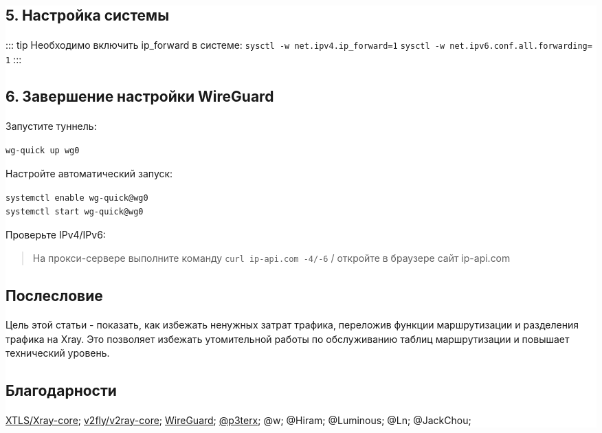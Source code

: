 ## 5. Настройка системы

::: tip
Необходимо включить ip_forward в системе:
`sysctl -w net.ipv4.ip_forward=1`
`sysctl -w net.ipv6.conf.all.forwarding=1`
:::

## 6. Завершение настройки WireGuard

Запустите туннель:

```bash
wg-quick up wg0
```

Настройте автоматический запуск:

```bash
systemctl enable wg-quick@wg0
systemctl start wg-quick@wg0
```

Проверьте IPv4/IPv6:

> На прокси-сервере выполните команду `curl ip-api.com -4/-6` / откройте в браузере сайт ip-api.com

## Послесловие

Цель этой статьи - показать, как избежать ненужных затрат трафика, переложив функции маршрутизации и разделения трафика на Xray. Это позволяет избежать утомительной работы по обслуживанию таблиц маршрутизации и повышает технический уровень.

## Благодарности

[XTLS/Xray-core](https://github.com/XTLS/Xray-core); [v2fly/v2ray-core](https://github.com/v2fly/v2ray-core); [WireGuard](https://www.wireguard.com/); [@p3terx](https://p3terx.com/); @w; @Hiram; @Luminous; @Ln; @JackChou;
